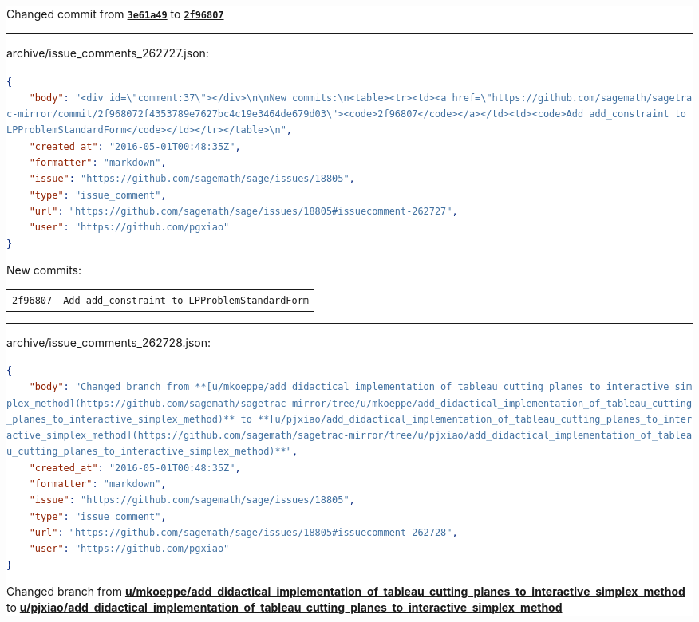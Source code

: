 Changed commit from **[`3e61a49`](https://github.com/sagemath/sagetrac-mirror/commit/3e61a4915c7219b42732c6545d4fff9e6d575971)** to **[`2f96807`](https://github.com/sagemath/sagetrac-mirror/commit/2f968072f4353789e7627bc4c19e3464de679d03)**



---

archive/issue_comments_262727.json:
```json
{
    "body": "<div id=\"comment:37\"></div>\n\nNew commits:\n<table><tr><td><a href=\"https://github.com/sagemath/sagetrac-mirror/commit/2f968072f4353789e7627bc4c19e3464de679d03\"><code>2f96807</code></a></td><td><code>Add add_constraint to LPProblemStandardForm</code></td></tr></table>\n",
    "created_at": "2016-05-01T00:48:35Z",
    "formatter": "markdown",
    "issue": "https://github.com/sagemath/sage/issues/18805",
    "type": "issue_comment",
    "url": "https://github.com/sagemath/sage/issues/18805#issuecomment-262727",
    "user": "https://github.com/pgxiao"
}
```

<div id="comment:37"></div>

New commits:
<table><tr><td><a href="https://github.com/sagemath/sagetrac-mirror/commit/2f968072f4353789e7627bc4c19e3464de679d03"><code>2f96807</code></a></td><td><code>Add add_constraint to LPProblemStandardForm</code></td></tr></table>




---

archive/issue_comments_262728.json:
```json
{
    "body": "Changed branch from **[u/mkoeppe/add_didactical_implementation_of_tableau_cutting_planes_to_interactive_simplex_method](https://github.com/sagemath/sagetrac-mirror/tree/u/mkoeppe/add_didactical_implementation_of_tableau_cutting_planes_to_interactive_simplex_method)** to **[u/pjxiao/add_didactical_implementation_of_tableau_cutting_planes_to_interactive_simplex_method](https://github.com/sagemath/sagetrac-mirror/tree/u/pjxiao/add_didactical_implementation_of_tableau_cutting_planes_to_interactive_simplex_method)**",
    "created_at": "2016-05-01T00:48:35Z",
    "formatter": "markdown",
    "issue": "https://github.com/sagemath/sage/issues/18805",
    "type": "issue_comment",
    "url": "https://github.com/sagemath/sage/issues/18805#issuecomment-262728",
    "user": "https://github.com/pgxiao"
}
```

Changed branch from **[u/mkoeppe/add_didactical_implementation_of_tableau_cutting_planes_to_interactive_simplex_method](https://github.com/sagemath/sagetrac-mirror/tree/u/mkoeppe/add_didactical_implementation_of_tableau_cutting_planes_to_interactive_simplex_method)** to **[u/pjxiao/add_didactical_implementation_of_tableau_cutting_planes_to_interactive_simplex_method](https://github.com/sagemath/sagetrac-mirror/tree/u/pjxiao/add_didactical_implementation_of_tableau_cutting_planes_to_interactive_simplex_method)**
